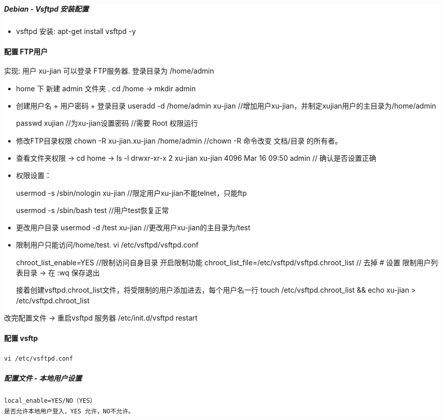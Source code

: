 ##### Debian - Vsftpd 安装配置

-  vsftpd 安装:
	apt-get install vsftpd -y

#### 配置 FTP用户

实现: 用户 xu-jian 可以登录 FTP服务器. 登录目录为 /home/admin

- home 下 新建 admin 文件夹 .
	cd /home  → mkdir admin

- 创建用户名  + 用户密码 + 登录目录
	useradd -d /home/admin xu-jian 
	//增加用户xu-jian，并制定xujian用户的主目录为/home/admin
	
	passwd xujian //为xu-jian设置密码
	//需要 Root 权限运行

- 修改FTP目录权限
	chown -R xu-jian.xu-jian /home/admin
	//chown -R 命令改变 文档/目录 的所有者。

- 查看文件夹权限 → cd home  →  ls -l
	drwxr-xr-x 2 xu-jian xu-jian 4096 Mar 16 09:50 admin
	// 确认是否设置正确

- 权限设置：

	usermod -s /sbin/nologin xu-jian 
	//限定用户xu-jian不能telnet，只能ftp
	
	usermod -s /sbin/bash test 
	//用户test恢复正常
- 更改用户目录
	usermod -d /test xu-jian 
	//更改用户xu-jian的主目录为/test

- 限制用户只能访问/home/test.
	vi /etc/vsftpd/vsftpd.conf

	chroot_list_enable=YES //限制访问自身目录
	开启限制功能
	chroot_list_file=/etc/vsftpd/vsftpd.chroot_list
	//  去掉 #   设置 限制用户列表目录  → 在 :wq 保存退出

	接着创建vsftpd.chroot_list文件，将受限制的用户添加进去，每个用户名一行
	touch /etc/vsftpd.chroot_list && echo xu-jian > /etc/vsftpd.chroot_list

改完配置文件  → 重启vsftpd 服务器
	/etc/init.d/vsftpd restart

#### 配置 vsftp 

	vi /etc/vsftpd.conf

##### 配置文件 - 本地用户设置
	local_enable=YES/NO（YES）
	是否允许本地用户登入，YES 允许，NO不允许。
	